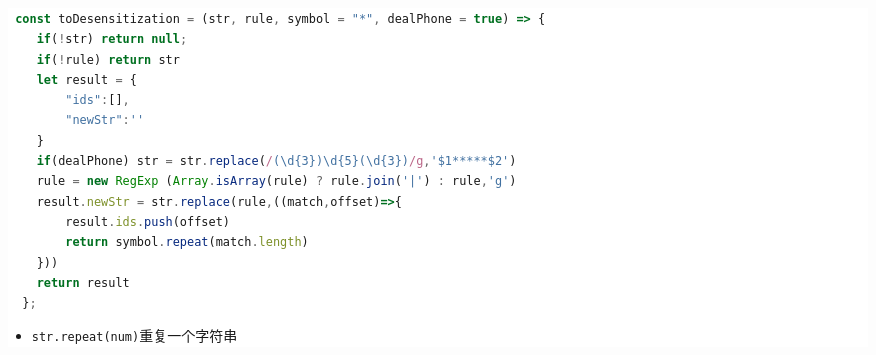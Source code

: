 ```js
 const toDesensitization = (str, rule, symbol = "*", dealPhone = true) => {
    if(!str) return null;
    if(!rule) return str
    let result = {
        "ids":[],
        "newStr":''
    }
    if(dealPhone) str = str.replace(/(\d{3})\d{5}(\d{3})/g,'$1*****$2')
    rule = new RegExp (Array.isArray(rule) ? rule.join('|') : rule,'g')
    result.newStr = str.replace(rule,((match,offset)=>{
        result.ids.push(offset)
        return symbol.repeat(match.length)
    }))
    return result 
  };
```

+ `str.repeat(num)`重复一个字符串





